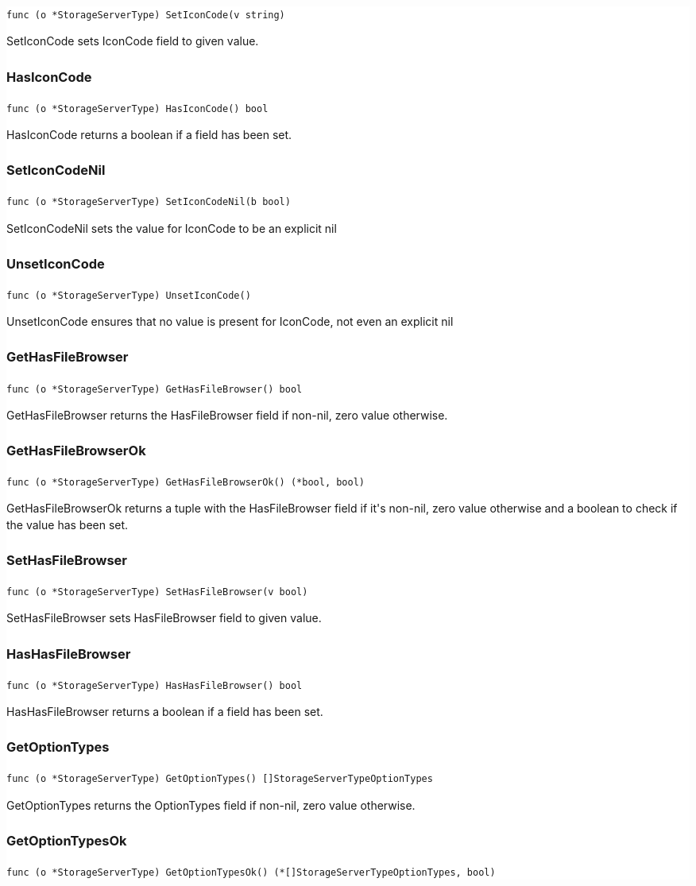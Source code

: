 `func (o *StorageServerType) SetIconCode(v string)`

SetIconCode sets IconCode field to given value.

### HasIconCode

`func (o *StorageServerType) HasIconCode() bool`

HasIconCode returns a boolean if a field has been set.

### SetIconCodeNil

`func (o *StorageServerType) SetIconCodeNil(b bool)`

 SetIconCodeNil sets the value for IconCode to be an explicit nil

### UnsetIconCode
`func (o *StorageServerType) UnsetIconCode()`

UnsetIconCode ensures that no value is present for IconCode, not even an explicit nil
### GetHasFileBrowser

`func (o *StorageServerType) GetHasFileBrowser() bool`

GetHasFileBrowser returns the HasFileBrowser field if non-nil, zero value otherwise.

### GetHasFileBrowserOk

`func (o *StorageServerType) GetHasFileBrowserOk() (*bool, bool)`

GetHasFileBrowserOk returns a tuple with the HasFileBrowser field if it's non-nil, zero value otherwise
and a boolean to check if the value has been set.

### SetHasFileBrowser

`func (o *StorageServerType) SetHasFileBrowser(v bool)`

SetHasFileBrowser sets HasFileBrowser field to given value.

### HasHasFileBrowser

`func (o *StorageServerType) HasHasFileBrowser() bool`

HasHasFileBrowser returns a boolean if a field has been set.

### GetOptionTypes

`func (o *StorageServerType) GetOptionTypes() []StorageServerTypeOptionTypes`

GetOptionTypes returns the OptionTypes field if non-nil, zero value otherwise.

### GetOptionTypesOk

`func (o *StorageServerType) GetOptionTypesOk() (*[]StorageServerTypeOptionTypes, bool)`
